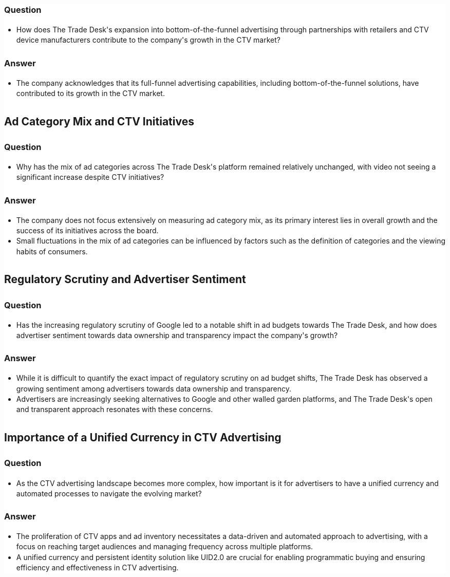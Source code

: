 ### Question

- How does The Trade Desk's expansion into bottom-of-the-funnel advertising through partnerships with retailers and CTV device manufacturers contribute to the company's growth in the CTV market? 

### Answer

- The company acknowledges that its full-funnel advertising capabilities, including bottom-of-the-funnel solutions, have contributed to its growth in the CTV market. 

## Ad Category Mix and CTV Initiatives

### Question

- Why has the mix of ad categories across The Trade Desk's platform remained relatively unchanged, with video not seeing a significant increase despite CTV initiatives? 

### Answer

- The company does not focus extensively on measuring ad category mix, as its primary interest lies in overall growth and the success of its initiatives across the board. 
- Small fluctuations in the mix of ad categories can be influenced by factors such as the definition of categories and the viewing habits of consumers. 

## Regulatory Scrutiny and Advertiser Sentiment

### Question

- Has the increasing regulatory scrutiny of Google led to a notable shift in ad budgets towards The Trade Desk, and how does advertiser sentiment towards data ownership and transparency impact the company's growth? 

### Answer

- While it is difficult to quantify the exact impact of regulatory scrutiny on ad budget shifts, The Trade Desk has observed a growing sentiment among advertisers towards data ownership and transparency. 
- Advertisers are increasingly seeking alternatives to Google and other walled garden platforms, and The Trade Desk's open and transparent approach resonates with these concerns. 

## Importance of a Unified Currency in CTV Advertising

### Question

- As the CTV advertising landscape becomes more complex, how important is it for advertisers to have a unified currency and automated processes to navigate the evolving market? 

### Answer

- The proliferation of CTV apps and ad inventory necessitates a data-driven and automated approach to advertising, with a focus on reaching target audiences and managing frequency across multiple platforms. 
- A unified currency and persistent identity solution like UID2.0 are crucial for enabling programmatic buying and ensuring efficiency and effectiveness in CTV advertising. 